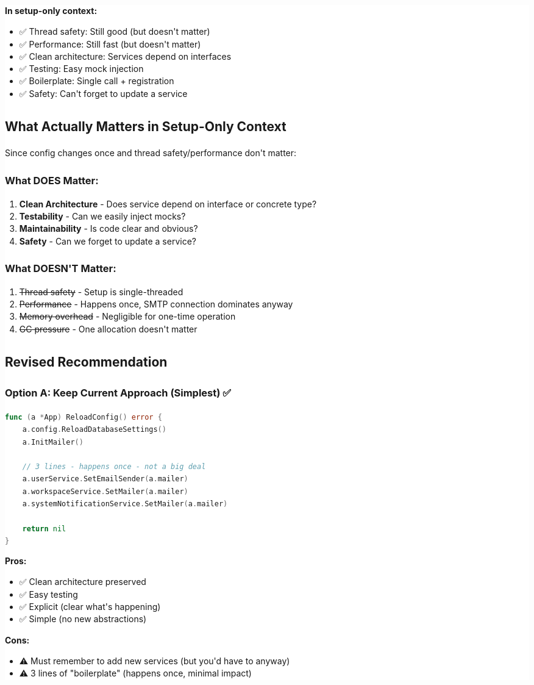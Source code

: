 **In setup-only context:**
- ✅ Thread safety: Still good (but doesn't matter)
- ✅ Performance: Still fast (but doesn't matter)
- ✅ Clean architecture: Services depend on interfaces
- ✅ Testing: Easy mock injection
- ✅ Boilerplate: Single call + registration
- ✅ Safety: Can't forget to update a service

## What Actually Matters in Setup-Only Context

Since config changes once and thread safety/performance don't matter:

### What DOES Matter:
1. **Clean Architecture** - Does service depend on interface or concrete type?
2. **Testability** - Can we easily inject mocks?
3. **Maintainability** - Is code clear and obvious?
4. **Safety** - Can we forget to update a service?

### What DOESN'T Matter:
1. ~~Thread safety~~ - Setup is single-threaded
2. ~~Performance~~ - Happens once, SMTP connection dominates anyway
3. ~~Memory overhead~~ - Negligible for one-time operation
4. ~~GC pressure~~ - One allocation doesn't matter

## Revised Recommendation

### Option A: Keep Current Approach (Simplest) ✅

```go
func (a *App) ReloadConfig() error {
    a.config.ReloadDatabaseSettings()
    a.InitMailer()
    
    // 3 lines - happens once - not a big deal
    a.userService.SetEmailSender(a.mailer)
    a.workspaceService.SetMailer(a.mailer)
    a.systemNotificationService.SetMailer(a.mailer)
    
    return nil
}
```

**Pros:**
- ✅ Clean architecture preserved
- ✅ Easy testing
- ✅ Explicit (clear what's happening)
- ✅ Simple (no new abstractions)

**Cons:**
- ⚠️ Must remember to add new services (but you'd have to anyway)
- ⚠️ 3 lines of "boilerplate" (happens once, minimal impact)
